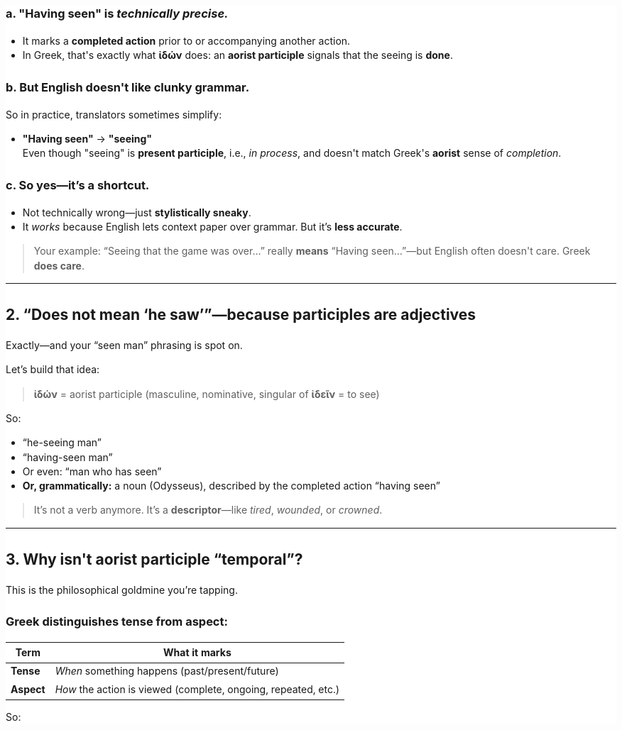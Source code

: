 ### a. **"Having seen"** is *technically precise.*
- It marks a **completed action** prior to or accompanying another action.
- In Greek, that's exactly what **ἰδών** does: an **aorist participle** signals that the seeing is **done**.

### b. **But English doesn't like clunky grammar.**
So in practice, translators sometimes simplify:

- **"Having seen"** → **"seeing"**  
    Even though "seeing" is **present participle**, i.e., *in process*, and doesn't match Greek's **aorist** sense of *completion*.

### c. **So yes—it’s a shortcut.**
- Not technically wrong—just **stylistically sneaky**.
- It *works* because English lets context paper over grammar. But it’s **less accurate**.

> Your example: “Seeing that the game was over…” really **means** “Having seen…”—but English often doesn't care. Greek **does care**.

---

## **2. “Does not mean ‘he saw’”—because participles are adjectives**

Exactly—and your “seen man” phrasing is spot on.

Let’s build that idea:

> **ἰδών** = aorist participle (masculine, nominative, singular of **ἰδεῖν** = to see)

So:  
- “he-seeing man”  
- “having-seen man”  
- Or even: “man who has seen”  
- **Or, grammatically:** a noun (Odysseus), described by the completed action “having seen”

> It’s not a verb anymore. It’s a **descriptor**—like *tired*, *wounded*, or *crowned*.

---

## **3. Why isn't aorist participle “temporal”?**

This is the philosophical goldmine you’re tapping.

### Greek distinguishes **tense** from **aspect**:

| Term   | What it marks               |
|--------|-----------------------------|
| **Tense** | *When* something happens (past/present/future) |
| **Aspect** | *How* the action is viewed (complete, ongoing, repeated, etc.) |

So:
